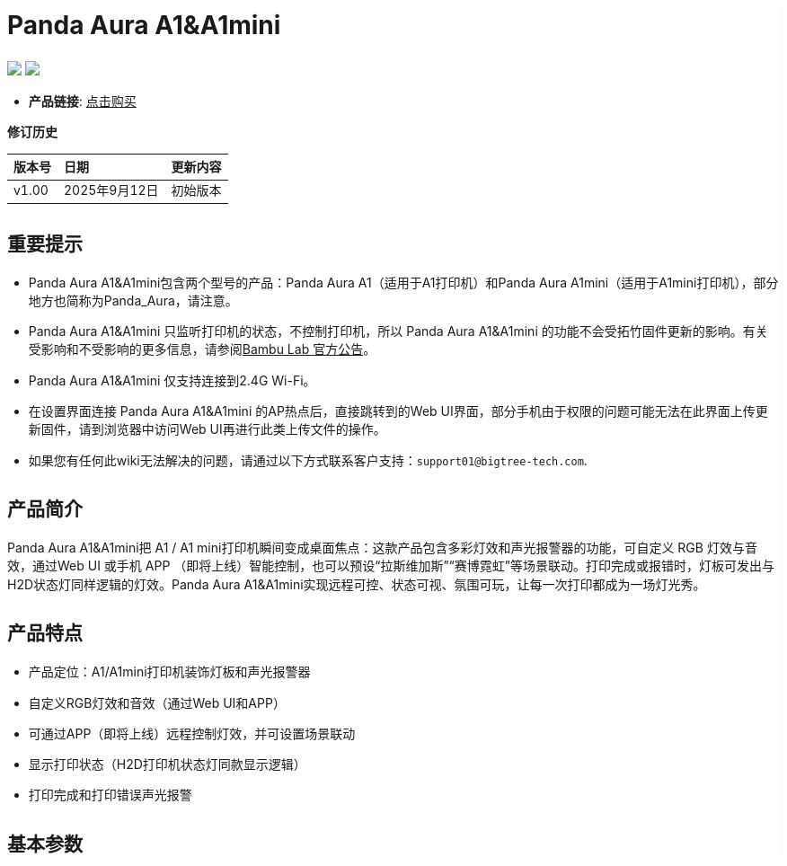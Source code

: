 # Panda Aura A1&A1mini

<img src=img/PandaAura/panda_aura_a1.jpg width="600"/>

<img src=img/PandaAura/panda_aura_a1mini.jpg width="600"/>

- **产品链接**: [点击购买](https://bit.ly/3Vye6Lr)


**修订历史** 

| 版本号 | 日期 | 更新内容 | 
|:---------|:------------------|:-----------|
| v1.00 | 2025年9月12日 | 初始版本 |


## 重要提示

* Panda Aura A1&A1mini包含两个型号的产品：Panda Aura A1（适用于A1打印机）和Panda Aura A1mini（适用于A1mini打印机），部分地方也简称为Panda_Aura，请注意。

* Panda Aura A1&A1mini 只监听打印机的状态，不控制打印机，所以 Panda Aura A1&A1mini 的功能不会受拓竹固件更新的影响。有关受影响和不受影响的更多信息，请参阅[Bambu Lab 官方公告](https://blog.bambulab.com/firmware-update-introducing-new-authorization-control-system-2/)。

* Panda Aura A1&A1mini 仅支持连接到2.4G Wi-Fi。

* 在设置界面连接 Panda Aura A1&A1mini 的AP热点后，直接跳转到的Web UI界面，部分手机由于权限的问题可能无法在此界面上传更新固件，请到浏览器中访问Web UI再进行此类上传文件的操作。

* 如果您有任何此wiki无法解决的问题，请通过以下方式联系客户支持：`support01@bigtree-tech.com`.


## 产品简介

Panda Aura A1&A1mini把 A1 / A1 mini打印机瞬间变成桌面焦点：这款产品包含多彩灯效和声光报警器的功能，可自定义 RGB 灯效与音效，通过Web UI 或手机 APP （即将上线）智能控制，也可以预设“拉斯维加斯”“赛博霓虹”等场景联动。打印完成或报错时，灯板可发出与H2D状态灯同样逻辑的灯效。Panda Aura A1&A1mini实现远程可控、状态可视、氛围可玩，让每一次打印都成为一场灯光秀。


## 产品特点

* 产品定位：A1/A1mini打印机装饰灯板和声光报警器

* 自定义RGB灯效和音效（通过Web UI和APP）

* 可通过APP（即将上线）远程控制灯效，并可设置场景联动

* 显示打印状态（H2D打印机状态灯同款显示逻辑）

* 打印完成和打印错误声光报警


## 基本参数
